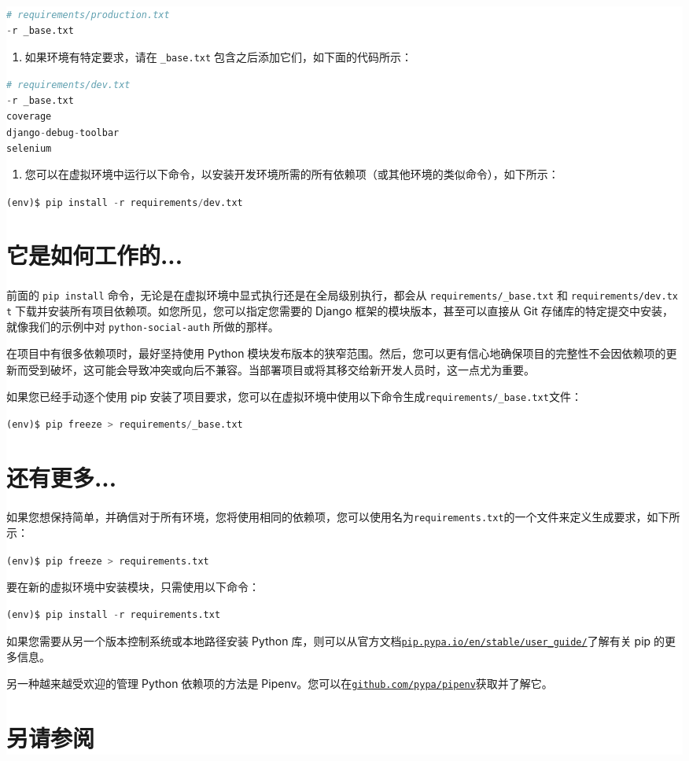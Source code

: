 ```py
# requirements/production.txt
-r _base.txt
```

1.  如果环境有特定要求，请在 `_base.txt` 包含之后添加它们，如下面的代码所示：

```py
# requirements/dev.txt
-r _base.txt
coverage
django-debug-toolbar
selenium
```

1.  您可以在虚拟环境中运行以下命令，以安装开发环境所需的所有依赖项（或其他环境的类似命令），如下所示：

```py
(env)$ pip install -r requirements/dev.txt
```

# 它是如何工作的...

前面的 `pip install` 命令，无论是在虚拟环境中显式执行还是在全局级别执行，都会从 `requirements/_base.txt` 和 `requirements/dev.txt` 下载并安装所有项目依赖项。如您所见，您可以指定您需要的 Django 框架的模块版本，甚至可以直接从 Git 存储库的特定提交中安装，就像我们的示例中对 `python-social-auth` 所做的那样。

在项目中有很多依赖项时，最好坚持使用 Python 模块发布版本的狭窄范围。然后，您可以更有信心地确保项目的完整性不会因依赖项的更新而受到破坏，这可能会导致冲突或向后不兼容。当部署项目或将其移交给新开发人员时，这一点尤为重要。

如果您已经手动逐个使用 pip 安装了项目要求，您可以在虚拟环境中使用以下命令生成`requirements/_base.txt`文件：

```py
(env)$ pip freeze > requirements/_base.txt
```

# 还有更多...

如果您想保持简单，并确信对于所有环境，您将使用相同的依赖项，您可以使用名为`requirements.txt`的一个文件来定义生成要求，如下所示：

```py
(env)$ pip freeze > requirements.txt
```

要在新的虚拟环境中安装模块，只需使用以下命令：

```py
(env)$ pip install -r requirements.txt
```

如果您需要从另一个版本控制系统或本地路径安装 Python 库，则可以从官方文档[`pip.pypa.io/en/stable/user_guide/`](https://pip.pypa.io/en/stable/user_guide)了解有关 pip 的更多信息。

另一种越来越受欢迎的管理 Python 依赖项的方法是 Pipenv。您可以在[`github.com/pypa/pipenv`](https://github.com/pypa/pipenv)获取并了解它。

# 另请参阅
